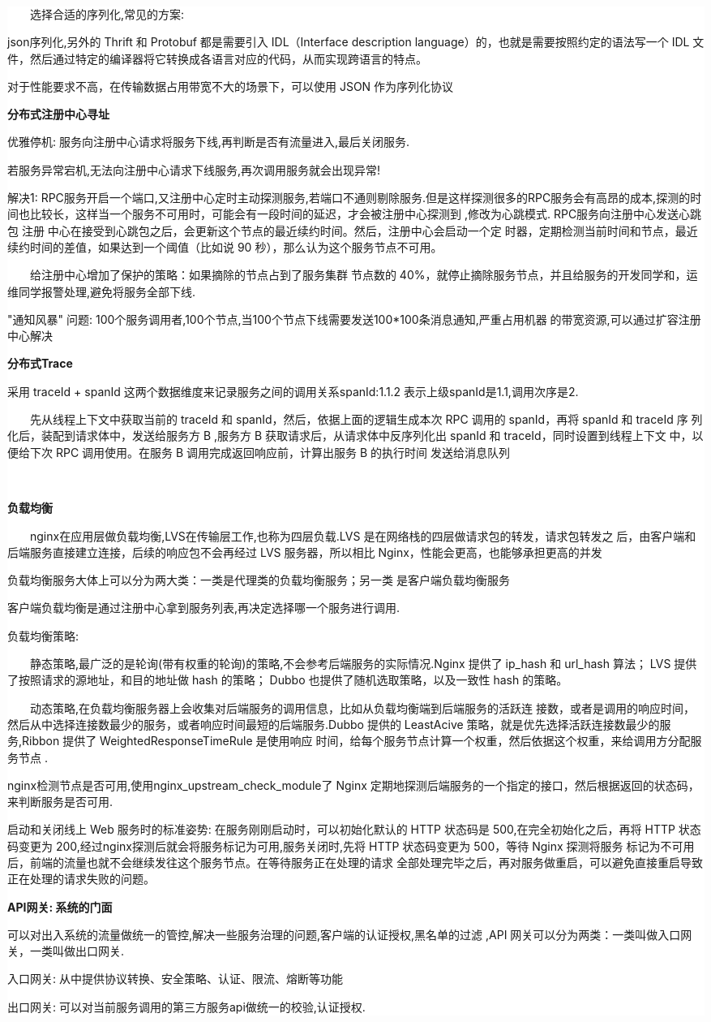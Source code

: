 　　选择合适的序列化,常见的方案:

json序列化,另外的 Thrift 和 Protobuf 都是需要引入 IDL（Interface description language）的，也就是需要按照约定的语法写一个 IDL 文件，然后通过特定的编译器将它转换成各语言对应的代码，从而实现跨语言的特点。

对于性能要求不高，在传输数据占用带宽不大的场景下，可以使用 JSON 作为序列化协议

**分布式注册中心寻址**

优雅停机: 服务向注册中心请求将服务下线,再判断是否有流量进入,最后关闭服务.

若服务异常宕机,无法向注册中心请求下线服务,再次调用服务就会出现异常!

解决1: RPC服务开启一个端口,又注册中心定时主动探测服务,若端口不通则剔除服务.但是这样探测很多的RPC服务会有高昂的成本,探测的时间也比较长，这样当一个服务不可用时，可能会有一段时间的延迟，才会被注册中心探测到 ,修改为心跳模式. RPC服务向注册中心发送心跳包 注册 中心在接受到心跳包之后，会更新这个节点的最近续约时间。然后，注册中心会启动一个定 时器，定期检测当前时间和节点，最近续约时间的差值，如果达到一个阈值（比如说 90 秒），那么认为这个服务节点不可用。

　　给注册中心增加了保护的策略：如果摘除的节点占到了服务集群 节点数的 40%，就停止摘除服务节点，并且给服务的开发同学和，运维同学报警处理,避免将服务全部下线.

"通知风暴" 问题: 100个服务调用者,100个节点,当100个节点下线需要发送100\*100条消息通知,严重占用机器 的带宽资源,可以通过扩容注册中心解决

**分布式Trace**

采用 traceId + spanId 这两个数据维度来记录服务之间的调用关系spanId:1.1.2 表示上级spanId是1.1,调用次序是2.

　　先从线程上下文中获取当前的 traceId 和 spanId，然后，依据上面的逻辑生成本次 RPC 调用的 spanId，再将 spanId 和 traceId 序 列化后，装配到请求体中，发送给服务方 B ,服务方 B 获取请求后，从请求体中反序列化出 spanId 和 traceId，同时设置到线程上下文 中，以便给下次 RPC 调用使用。在服务 B 调用完成返回响应前，计算出服务 B 的执行时间 发送给消息队列

<figure><img src="https://cdn.jsdelivr.net/gh/yunCrush/yc-image/image/trace.png" alt=""><figcaption></figcaption></figure>

**负载均衡**

　　nginx在应用层做负载均衡,LVS在传输层工作,也称为四层负载.LVS 是在网络栈的四层做请求包的转发，请求包转发之 后，由客户端和后端服务直接建立连接，后续的响应包不会再经过 LVS 服务器，所以相比 Nginx，性能会更高，也能够承担更高的并发

负载均衡服务大体上可以分为两大类：一类是代理类的负载均衡服务；另一类 是客户端负载均衡服务

客户端负载均衡是通过注册中心拿到服务列表,再决定选择哪一个服务进行调用.

负载均衡策略:

　　静态策略,最广泛的是轮询(带有权重的轮询)的策略,不会参考后端服务的实际情况.Nginx 提供了 ip\_hash 和 url\_hash 算法； LVS 提供了按照请求的源地址，和目的地址做 hash 的策略； Dubbo 也提供了随机选取策略，以及一致性 hash 的策略。

　　动态策略,在负载均衡服务器上会收集对后端服务的调用信息，比如从负载均衡端到后端服务的活跃连 接数，或者是调用的响应时间，然后从中选择连接数最少的服务，或者响应时间最短的后端服务.Dubbo 提供的 LeastAcive 策略，就是优先选择活跃连接数最少的服务,Ribbon 提供了 WeightedResponseTimeRule 是使用响应 时间，给每个服务节点计算一个权重，然后依据这个权重，来给调用方分配服务节点 .

nginx检测节点是否可用,使用nginx\_upstream\_check\_module了 Nginx 定期地探测后端服务的一个指定的接口，然后根据返回的状态码，来判断服务是否可用.

启动和关闭线上 Web 服务时的标准姿势: 在服务刚刚启动时，可以初始化默认的 HTTP 状态码是 500,在完全初始化之后，再将 HTTP 状态码变更为 200,经过nginx探测后就会将服务标记为可用,服务关闭时,先将 HTTP 状态码变更为 500，等待 Nginx 探测将服务 标记为不可用后，前端的流量也就不会继续发往这个服务节点。在等待服务正在处理的请求 全部处理完毕之后，再对服务做重启，可以避免直接重启导致正在处理的请求失败的问题。

**API网关: 系统的门面**

可以对出入系统的流量做统一的管控,解决一些服务治理的问题,客户端的认证授权,黑名单的过滤 ,API 网关可以分为两类：一类叫做入口网关，一类叫做出口网关.

入口网关: 从中提供协议转换、安全策略、认证、限流、熔断等功能

出口网关: 可以对当前服务调用的第三方服务api做统一的校验,认证授权.
